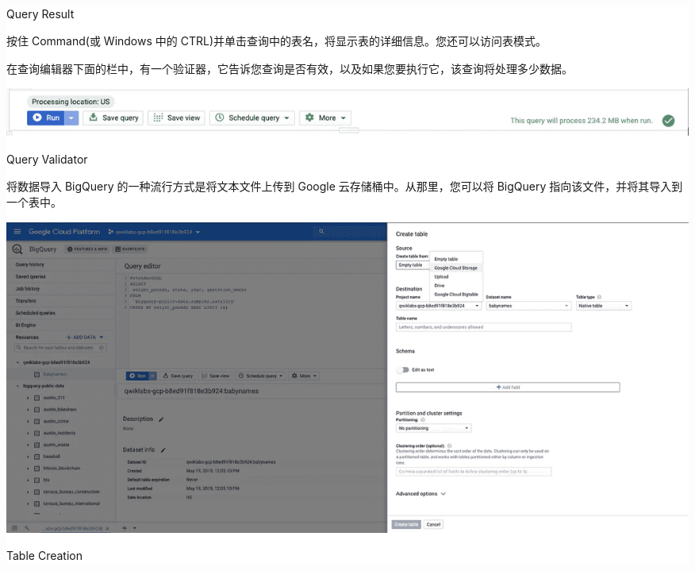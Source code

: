 Query Result

按住 Command(或 Windows 中的 CTRL)并单击查询中的表名，将显示表的详细信息。您还可以访问表模式。

在查询编辑器下面的栏中，有一个验证器，它告诉您查询是否有效，以及如果您要执行它，该查询将处理多少数据。

![](img/a8da6890c53b603751bcb41a85f2282d.png)

Query Validator

将数据导入 BigQuery 的一种流行方式是将文本文件上传到 Google 云存储桶中。从那里，您可以将 BigQuery 指向该文件，并将其导入到一个表中。

![](img/a42323c8bf2e1ad51c06f1ee796b6a7b.png)

Table Creation
